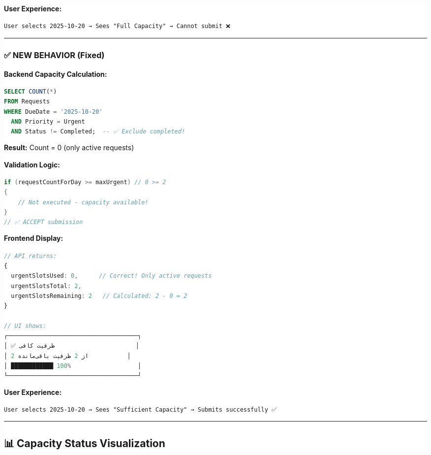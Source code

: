 **User Experience:**
```
User selects 2025-10-20 → Sees "Full Capacity" → Cannot submit ❌
```

---

### ✅ **NEW BEHAVIOR (Fixed)**

**Backend Capacity Calculation:**
```sql
SELECT COUNT(*) 
FROM Requests 
WHERE DueDate = '2025-10-20' 
  AND Priority = Urgent
  AND Status != Completed;  -- ✅ Exclude completed!
```

**Result:** Count = 0 (only active requests)

**Validation Logic:**
```csharp
if (requestCountForDay >= maxUrgent) // 0 >= 2
{
    // Not executed - capacity available!
}
// ✅ ACCEPT submission
```

**Frontend Display:**
```typescript
// API returns:
{
  urgentSlotsUsed: 0,      // Correct! Only active requests
  urgentSlotsTotal: 2,
  urgentSlotsRemaining: 2   // Calculated: 2 - 0 = 2
}

// UI shows:
┌─────────────────────────────────────┐
│ ✅ ظرفیت کافی                       │
│ 2 از 2 ظرفیت باقی‌مانده           │
│ ████████████ 100%                   │
└─────────────────────────────────────┘
```

**User Experience:**
```
User selects 2025-10-20 → Sees "Sufficient Capacity" → Submits successfully ✅
```

---

## 📊 Capacity Status Visualization
